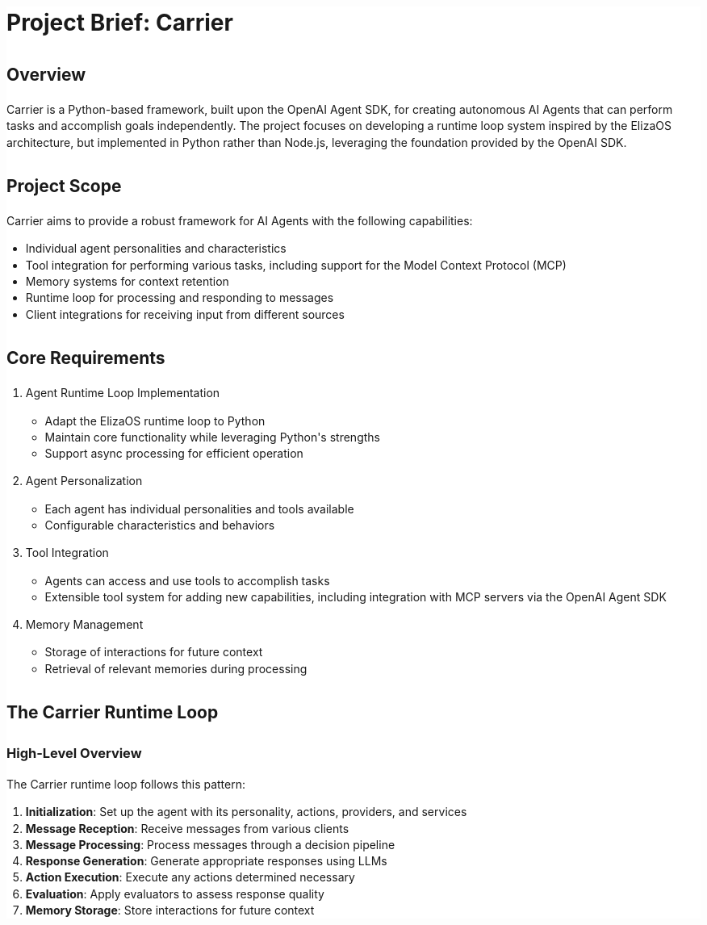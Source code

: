 # Project Brief: Carrier

## Overview
Carrier is a Python-based framework, built upon the OpenAI Agent SDK, for creating autonomous AI Agents that can perform tasks and accomplish goals independently. The project focuses on developing a runtime loop system inspired by the ElizaOS architecture, but implemented in Python rather than Node.js, leveraging the foundation provided by the OpenAI SDK.

## Project Scope
Carrier aims to provide a robust framework for AI Agents with the following capabilities:
- Individual agent personalities and characteristics
- Tool integration for performing various tasks, including support for the Model Context Protocol (MCP)
- Memory systems for context retention
- Runtime loop for processing and responding to messages
- Client integrations for receiving input from different sources

## Core Requirements
1. Agent Runtime Loop Implementation
   - Adapt the ElizaOS runtime loop to Python
   - Maintain core functionality while leveraging Python's strengths
   - Support async processing for efficient operation

2. Agent Personalization
   - Each agent has individual personalities and tools available
   - Configurable characteristics and behaviors

3. Tool Integration
   - Agents can access and use tools to accomplish tasks
   - Extensible tool system for adding new capabilities, including integration with MCP servers via the OpenAI Agent SDK

4. Memory Management
   - Storage of interactions for future context
   - Retrieval of relevant memories during processing

## The Carrier Runtime Loop

### High-Level Overview

The Carrier runtime loop follows this pattern:

1. **Initialization**: Set up the agent with its personality, actions, providers, and services
2. **Message Reception**: Receive messages from various clients
3. **Message Processing**: Process messages through a decision pipeline
4. **Response Generation**: Generate appropriate responses using LLMs
5. **Action Execution**: Execute any actions determined necessary
6. **Evaluation**: Apply evaluators to assess response quality
7. **Memory Storage**: Store interactions for future context
